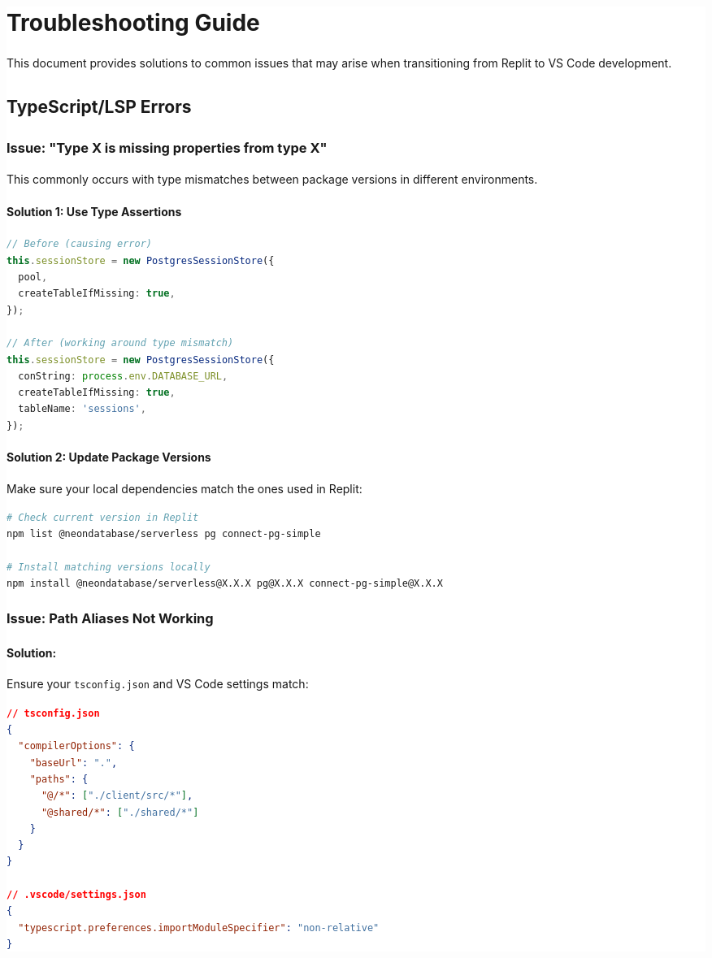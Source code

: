 # Troubleshooting Guide

This document provides solutions to common issues that may arise when transitioning from Replit to VS Code development.

## TypeScript/LSP Errors

### Issue: "Type X is missing properties from type X"

This commonly occurs with type mismatches between package versions in different environments.

#### Solution 1: Use Type Assertions

```typescript
// Before (causing error)
this.sessionStore = new PostgresSessionStore({
  pool,
  createTableIfMissing: true,
});

// After (working around type mismatch)
this.sessionStore = new PostgresSessionStore({
  conString: process.env.DATABASE_URL,
  createTableIfMissing: true,
  tableName: 'sessions',
});
```

#### Solution 2: Update Package Versions

Make sure your local dependencies match the ones used in Replit:

```bash
# Check current version in Replit
npm list @neondatabase/serverless pg connect-pg-simple

# Install matching versions locally
npm install @neondatabase/serverless@X.X.X pg@X.X.X connect-pg-simple@X.X.X
```

### Issue: Path Aliases Not Working

#### Solution:

Ensure your `tsconfig.json` and VS Code settings match:

```json
// tsconfig.json
{
  "compilerOptions": {
    "baseUrl": ".",
    "paths": {
      "@/*": ["./client/src/*"],
      "@shared/*": ["./shared/*"]
    }
  }
}

// .vscode/settings.json
{
  "typescript.preferences.importModuleSpecifier": "non-relative"
}
```
